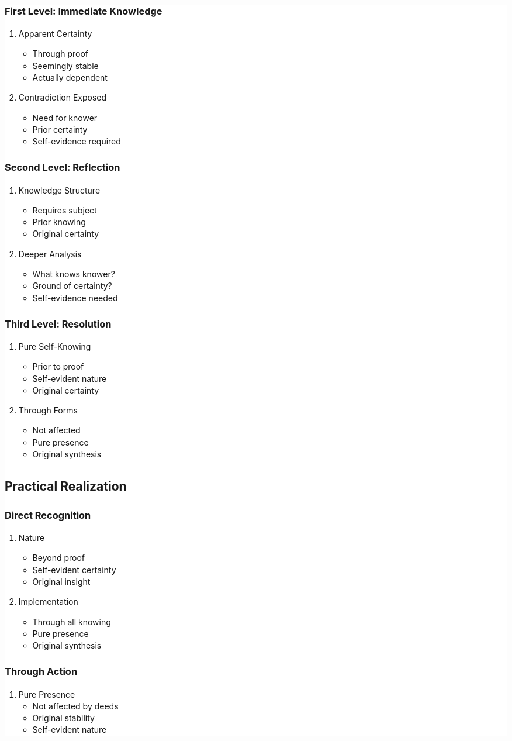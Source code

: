 ### First Level: Immediate Knowledge
1. Apparent Certainty
   - Through proof
   - Seemingly stable
   - Actually dependent

2. Contradiction Exposed
   - Need for knower
   - Prior certainty
   - Self-evidence required

### Second Level: Reflection
1. Knowledge Structure
   - Requires subject
   - Prior knowing
   - Original certainty

2. Deeper Analysis
   - What knows knower?
   - Ground of certainty?
   - Self-evidence needed

### Third Level: Resolution
1. Pure Self-Knowing
   - Prior to proof
   - Self-evident nature
   - Original certainty

2. Through Forms
   - Not affected
   - Pure presence
   - Original synthesis

## Practical Realization

### Direct Recognition
1. Nature
   - Beyond proof
   - Self-evident certainty
   - Original insight

2. Implementation
   - Through all knowing
   - Pure presence
   - Original synthesis

### Through Action
1. Pure Presence
   - Not affected by deeds
   - Original stability
   - Self-evident nature
